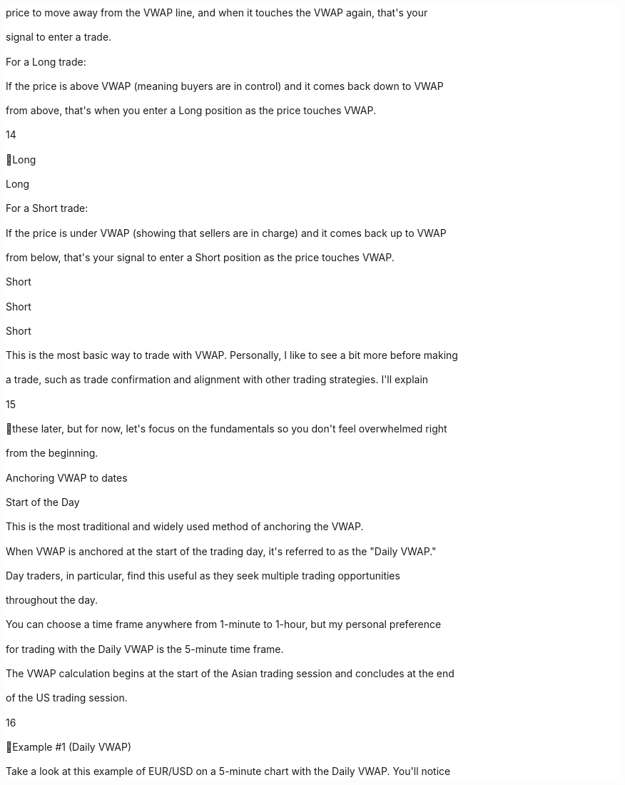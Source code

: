 price to move away from the VWAP line, and when it touches the VWAP again, that's your

signal to enter a trade.

For a Long trade:

If the price is above VWAP (meaning buyers are in control) and it comes back down to VWAP

from above, that's when you enter a Long position as the price touches VWAP.

14

Long

Long

For a Short trade:

If the price is under VWAP (showing that sellers are in charge) and it comes back up to VWAP

from below, that's your signal to enter a Short position as the price touches VWAP.

Short

Short

Short

This is the most basic way to trade with VWAP. Personally, I like to see a bit more before making

a  trade,  such as  trade  confirmation  and  alignment  with  other  trading  strategies.  I'll  explain

15

these later, but for now, let's focus on the fundamentals so you don't feel overwhelmed right

from the beginning.

Anchoring VWAP to dates

Start of the Day

This is the most traditional and widely used method of anchoring the VWAP.

When VWAP is anchored at the start of the trading day, it's referred to as the "Daily VWAP."

Day  traders,  in  particular,  find  this  useful  as  they  seek  multiple  trading  opportunities

throughout the day.

You can choose a time frame anywhere from 1-minute to 1-hour, but my personal preference

for trading with the Daily VWAP is the 5-minute time frame.

The VWAP calculation begins at the start of the Asian trading session and concludes at the end

of the US trading session.

16

Example #1 (Daily VWAP)

Take a look at this example of EUR/USD on a 5-minute chart with the Daily VWAP. You'll notice
